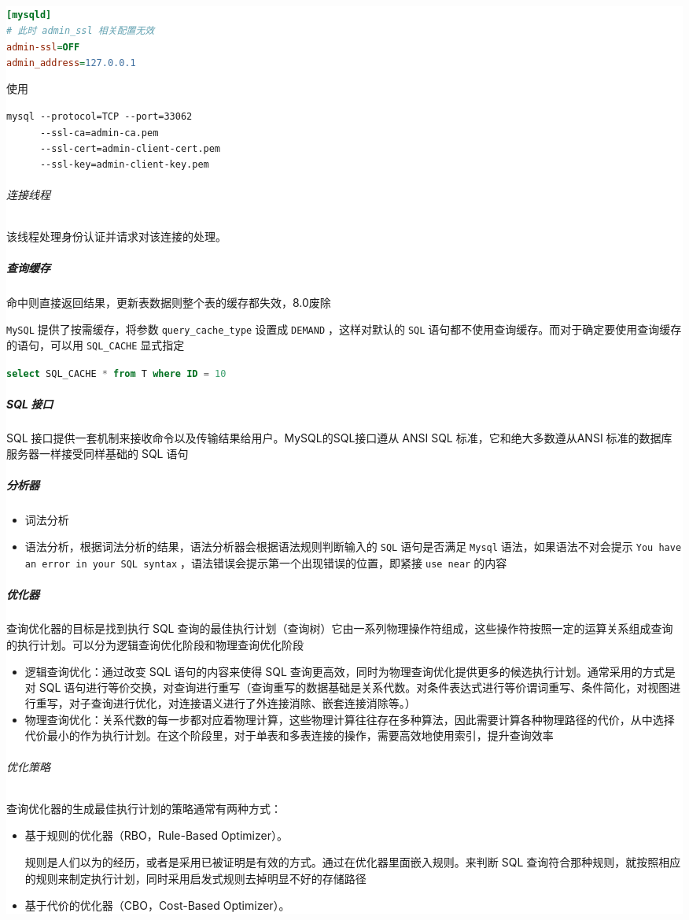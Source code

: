 ```ini
[mysqld]
# 此时 admin_ssl 相关配置无效
admin-ssl=OFF
admin_address=127.0.0.1
```

使用

```shell
mysql --protocol=TCP --port=33062
      --ssl-ca=admin-ca.pem
      --ssl-cert=admin-client-cert.pem
      --ssl-key=admin-client-key.pem
```

###### 连接线程

该线程处理身份认证并请求对该连接的处理。

##### 查询缓存

命中则直接返回结果，更新表数据则整个表的缓存都失效，8.0废除

`MySQL` 提供了按需缓存，将参数 `query_cache_type` 设置成 `DEMAND` ，这样对默认的 `SQL` 语句都不使用查询缓存。而对于确定要使用查询缓存的语句，可以用 `SQL_CACHE` 显式指定

```sql
select SQL_CACHE * from T where ID = 10
```

##### SQL 接口

SQL 接口提供一套机制来接收命令以及传输结果给用户。MySQL的SQL接口遵从 ANSI SQL 标准，它和绝大多数遵从ANSI 标准的数据库服务器一样接受同样基础的 SQL 语句

##### 分析器

*   词法分析

*   语法分析，根据词法分析的结果，语法分析器会根据语法规则判断输入的 `SQL` 语句是否满足 `Mysql` 语法，如果语法不对会提示 `You have an error in your SQL syntax` ，语法错误会提示第一个出现错误的位置，即紧接 `use near` 的内容

##### 优化器

查询优化器的目标是找到执行 SQL 查询的最佳执行计划（查询树）它由一系列物理操作符组成，这些操作符按照一定的运算关系组成查询的执行计划。可以分为逻辑查询优化阶段和物理查询优化阶段

* 逻辑查询优化：通过改变 SQL 语句的内容来使得 SQL 查询更高效，同时为物理查询优化提供更多的候选执行计划。通常采用的方式是对 SQL 语句进行等价交换，对查询进行重写（查询重写的数据基础是关系代数。对条件表达式进行等价谓词重写、条件简化，对视图进行重写，对子查询进行优化，对连接语义进行了外连接消除、嵌套连接消除等。）
* 物理查询优化：关系代数的每一步都对应着物理计算，这些物理计算往往存在多种算法，因此需要计算各种物理路径的代价，从中选择代价最小的作为执行计划。在这个阶段里，对于单表和多表连接的操作，需要高效地使用索引，提升查询效率

###### 优化策略

查询优化器的生成最佳执行计划的策略通常有两种方式：

* 基于规则的优化器（RBO，Rule-Based Optimizer）。

    规则是人们以为的经历，或者是采用已被证明是有效的方式。通过在优化器里面嵌入规则。来判断 SQL 查询符合那种规则，就按照相应的规则来制定执行计划，同时采用启发式规则去掉明显不好的存储路径

* 基于代价的优化器（CBO，Cost-Based Optimizer）。
